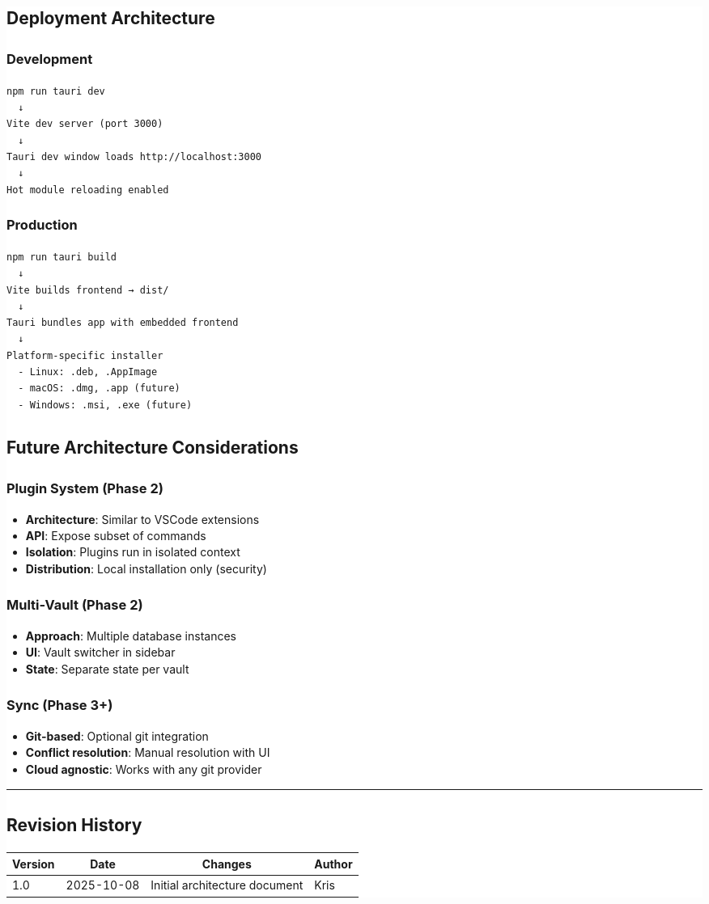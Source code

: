 ## Deployment Architecture

### Development
```
npm run tauri dev
  ↓
Vite dev server (port 3000)
  ↓
Tauri dev window loads http://localhost:3000
  ↓
Hot module reloading enabled
```

### Production
```
npm run tauri build
  ↓
Vite builds frontend → dist/
  ↓
Tauri bundles app with embedded frontend
  ↓
Platform-specific installer
  - Linux: .deb, .AppImage
  - macOS: .dmg, .app (future)
  - Windows: .msi, .exe (future)
```

## Future Architecture Considerations

### Plugin System (Phase 2)
- **Architecture**: Similar to VSCode extensions
- **API**: Expose subset of commands
- **Isolation**: Plugins run in isolated context
- **Distribution**: Local installation only (security)

### Multi-Vault (Phase 2)
- **Approach**: Multiple database instances
- **UI**: Vault switcher in sidebar
- **State**: Separate state per vault

### Sync (Phase 3+)
- **Git-based**: Optional git integration
- **Conflict resolution**: Manual resolution with UI
- **Cloud agnostic**: Works with any git provider

---

## Revision History

| Version | Date | Changes | Author |
|---------|------|---------|--------|
| 1.0 | 2025-10-08 | Initial architecture document | Kris |





